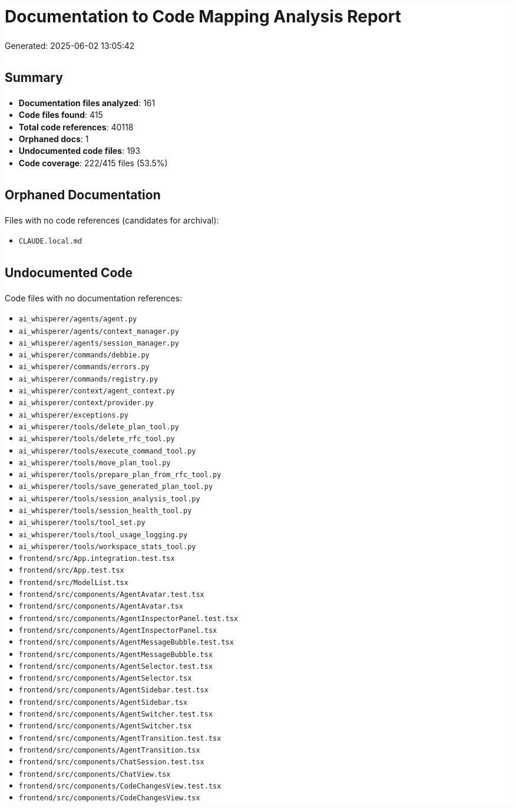 # Documentation to Code Mapping Analysis Report

Generated: 2025-06-02 13:05:42

## Summary

- **Documentation files analyzed**: 161
- **Code files found**: 415
- **Total code references**: 40118
- **Orphaned docs**: 1
- **Undocumented code files**: 193
- **Code coverage**: 222/415 files (53.5%)

## Orphaned Documentation
Files with no code references (candidates for archival):

- `CLAUDE.local.md`

## Undocumented Code
Code files with no documentation references:

- `ai_whisperer/agents/agent.py`
- `ai_whisperer/agents/context_manager.py`
- `ai_whisperer/agents/session_manager.py`
- `ai_whisperer/commands/debbie.py`
- `ai_whisperer/commands/errors.py`
- `ai_whisperer/commands/registry.py`
- `ai_whisperer/context/agent_context.py`
- `ai_whisperer/context/provider.py`
- `ai_whisperer/exceptions.py`
- `ai_whisperer/tools/delete_plan_tool.py`
- `ai_whisperer/tools/delete_rfc_tool.py`
- `ai_whisperer/tools/execute_command_tool.py`
- `ai_whisperer/tools/move_plan_tool.py`
- `ai_whisperer/tools/prepare_plan_from_rfc_tool.py`
- `ai_whisperer/tools/save_generated_plan_tool.py`
- `ai_whisperer/tools/session_analysis_tool.py`
- `ai_whisperer/tools/session_health_tool.py`
- `ai_whisperer/tools/tool_set.py`
- `ai_whisperer/tools/tool_usage_logging.py`
- `ai_whisperer/tools/workspace_stats_tool.py`
- `frontend/src/App.integration.test.tsx`
- `frontend/src/App.test.tsx`
- `frontend/src/ModelList.tsx`
- `frontend/src/components/AgentAvatar.test.tsx`
- `frontend/src/components/AgentAvatar.tsx`
- `frontend/src/components/AgentInspectorPanel.test.tsx`
- `frontend/src/components/AgentInspectorPanel.tsx`
- `frontend/src/components/AgentMessageBubble.test.tsx`
- `frontend/src/components/AgentMessageBubble.tsx`
- `frontend/src/components/AgentSelector.test.tsx`
- `frontend/src/components/AgentSelector.tsx`
- `frontend/src/components/AgentSidebar.test.tsx`
- `frontend/src/components/AgentSidebar.tsx`
- `frontend/src/components/AgentSwitcher.test.tsx`
- `frontend/src/components/AgentSwitcher.tsx`
- `frontend/src/components/AgentTransition.test.tsx`
- `frontend/src/components/AgentTransition.tsx`
- `frontend/src/components/ChatSession.test.tsx`
- `frontend/src/components/ChatView.tsx`
- `frontend/src/components/CodeChangesView.test.tsx`
- `frontend/src/components/CodeChangesView.tsx`